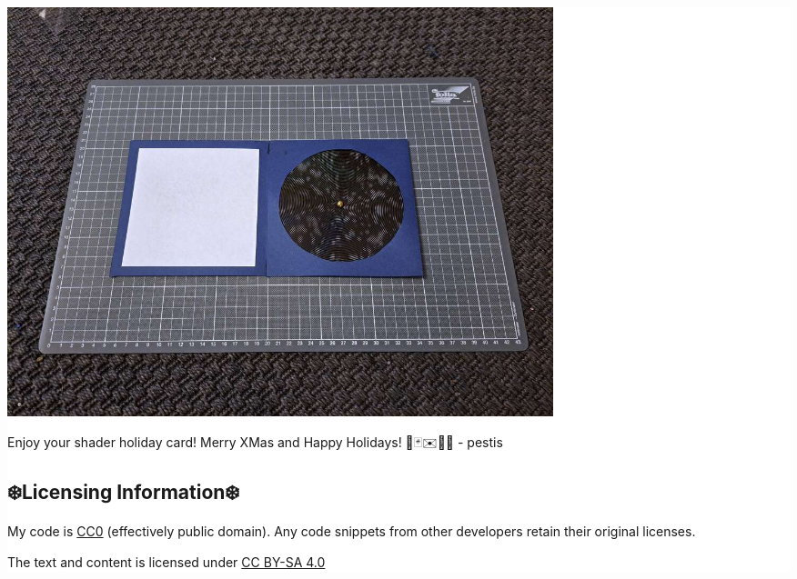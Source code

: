 <img src="images/final.jpg" alt="Photograph of the final card" width="600 dp"/>

Enjoy your shader holiday card! Merry XMas and Happy Holidays! 🎅🃏✉️🎉🎅 - pestis

## ❄️Licensing Information❄️

My code is [CC0](https://creativecommons.org/public-domain/cc0/) (effectively
public domain). Any code snippets from other developers retain their original
licenses.

The text and content is licensed under [CC BY-SA
4.0](https://creativecommons.org/licenses/by-sa/4.0/)





